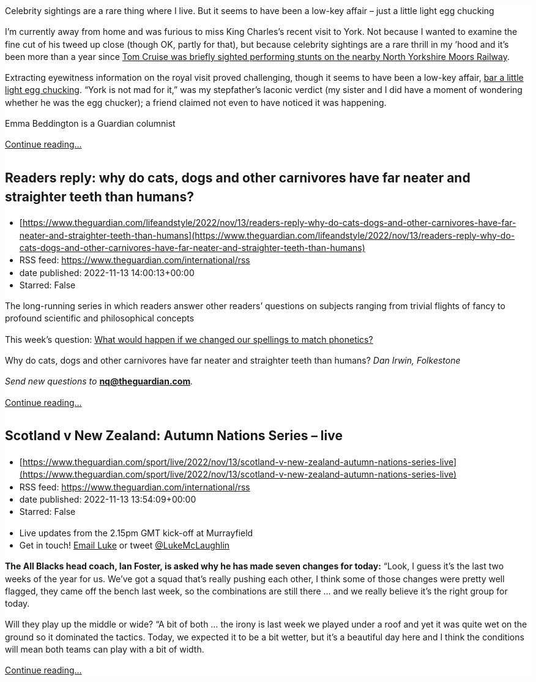 <p>Celebrity sightings are a rare thing where I live. But it seems to have been a low-key affair – just a little light egg chucking</p><p>I’m currently away from home and was furious to miss King Charles’s recent visit to York. Not because I wanted to examine the fine cut of his tweed up close (though OK, partly for that), but because celebrity sightings are a rare thrill in my ’hood and it’s been more than a year since <a href="https://www.theguardian.com/commentisfree/2021/apr/27/tom-cruise-spotted-on-location-in-north-yorkshire-why-am-i-so-excited">Tom Cruise was briefly sighted performing stunts on the nearby North Yorkshire Moors Railway</a>.</p><p>Extracting eyewitness information on the royal visit proved challenging, though it seems to have been a low-key affair, <a href="https://www.theguardian.com/uk-news/video/2022/nov/09/king-charles-queen-consort-camilla-nearly-hit-with-eggs-york-video">bar a little light egg chucking</a>. “York is not mad for it,” was my stepfather’s laconic verdict (my sister and I did have a moment of wondering whether he was the egg chucker); a friend claimed not even to have noticed it was happening.</p><p>Emma Beddington is a Guardian columnist</p> <a href="https://www.theguardian.com/commentisfree/2022/nov/13/i-was-sad-to-miss-king-charles-in-york-my-only-royal-encounter-ended-with-prince-philip-turning-away-in-disgust">Continue reading...</a>

## Readers reply: why do cats, dogs and other carnivores have far neater and straighter teeth than humans?
 - [https://www.theguardian.com/lifeandstyle/2022/nov/13/readers-reply-why-do-cats-dogs-and-other-carnivores-have-far-neater-and-straighter-teeth-than-humans](https://www.theguardian.com/lifeandstyle/2022/nov/13/readers-reply-why-do-cats-dogs-and-other-carnivores-have-far-neater-and-straighter-teeth-than-humans)
 - RSS feed: https://www.theguardian.com/international/rss
 - date published: 2022-11-13 14:00:13+00:00
 - Starred: False

<p>The long-running series in which readers answer other readers’ questions on subjects ranging from trivial flights of fancy to profound scientific and philosophical concepts</p><p>This week’s question: <a href="https://www.theguardian.com/lifeandstyle/2022/nov/13/what-would-happen-if-we-changed-our-spellings-to-match-phonetics">What would happen if we changed our spellings to match phonetics?</a></p><p>Why do cats, dogs and other carnivores have far neater and straighter teeth than humans? <em>Dan Irwin, Folkestone</em></p><p><em>Send new questions to </em><strong><a href="mailto:nq@theguardian.com">nq@theguardian.com</a></strong><em>.</em></p> <a href="https://www.theguardian.com/lifeandstyle/2022/nov/13/readers-reply-why-do-cats-dogs-and-other-carnivores-have-far-neater-and-straighter-teeth-than-humans">Continue reading...</a>

## Scotland v New Zealand: Autumn Nations Series – live
 - [https://www.theguardian.com/sport/live/2022/nov/13/scotland-v-new-zealand-autumn-nations-series-live](https://www.theguardian.com/sport/live/2022/nov/13/scotland-v-new-zealand-autumn-nations-series-live)
 - RSS feed: https://www.theguardian.com/international/rss
 - date published: 2022-11-13 13:54:09+00:00
 - Starred: False

<ul><li>Live updates from the 2.15pm GMT kick-off at Murrayfield</li><li>Get in touch! <a href="mailto:luke.mclaughlin.casual@guardian.co.uk">Email Luke</a> or tweet <a href="https://twitter.com/LukeMcLaughlin">@LukeMcLaughlin</a> </li></ul><p><strong>The All Blacks head coach, Ian Foster, is asked why he has made seven changes for today:</strong> “Look, I guess it’s the last two weeks of the year for us. We’ve got a squad that’s really pushing each other, I think some of those changes were pretty well flagged, they came off the bench last week, so the combinations are still there … and we really believe it’s the right group for today.</p><p>Will they play up the middle or wide? “A bit of both … the irony is last week we played under a roof and yet it was quite wet on the ground so it dominated the tactics. Today, we expected it to be a bit wetter, but it’s a beautiful day here and I think the conditions will mean both teams can play with a bit of width.</p> <a href="https://www.theguardian.com/sport/live/2022/nov/13/scotland-v-new-zealand-autumn-nations-series-live">Continue reading...</a>
